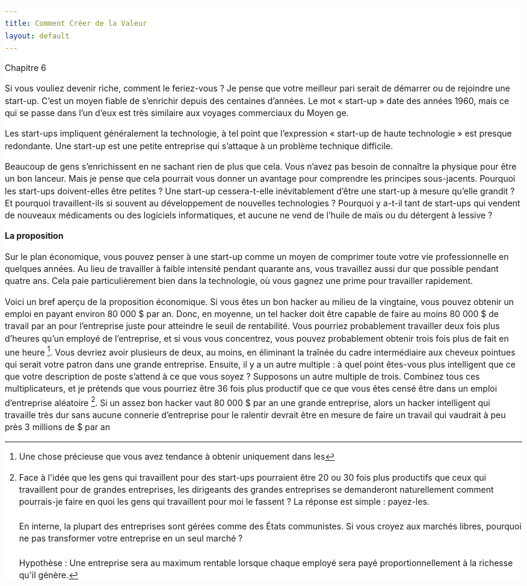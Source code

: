 ```yaml
---
title: Comment Créer de la Valeur
layout: default
---
```


Chapitre 6

Si vous vouliez devenir riche, comment le feriez-vous ? Je pense que
votre meilleur pari serait de démarrer ou de rejoindre une start-up.
C’est un moyen fiable de s’enrichir depuis des centaines d’années. Le
mot « start-up » date des années 1960, mais ce qui se passe dans l’un
d’eux est très similaire aux voyages commerciaux du Moyen ge.

Les start-ups impliquent généralement la technologie, à tel point que
l’expression « start-up de haute technologie » est presque redondante.
Une start-up est une petite entreprise qui s’attaque à un problème
technique difficile.

Beaucoup de gens s’enrichissent en ne sachant rien de plus que cela.
Vous n’avez pas besoin de connaître la physique pour être un bon
lanceur. Mais je pense que cela pourrait vous donner un avantage pour
comprendre les principes sous-jacents. Pourquoi les start-ups
doivent-elles être petites ? Une start-up cessera-t-elle inévitablement
d’être une start-up à mesure qu’elle grandit ? Et pourquoi
travaillent-ils si souvent au développement de nouvelles technologies ?
Pourquoi y a-t-il tant de start-ups qui vendent de nouveaux médicaments
ou des logiciels informatiques, et aucune ne vend de l’huile de maïs ou
du détergent à lessive ?

**La proposition**

Sur le plan économique, vous pouvez penser à une start-up comme un moyen
de comprimer toute votre vie professionnelle en quelques années. Au lieu
de travailler à faible intensité pendant quarante ans, vous travaillez
aussi dur que possible pendant quatre ans. Cela paie particulièrement
bien dans la technologie, où vous gagnez une prime pour travailler
rapidement.

Voici un bref aperçu de la proposition économique. Si vous êtes un bon
hacker au milieu de la vingtaine, vous pouvez obtenir un emploi en
payant environ 80 000 \$ par an. Donc, en moyenne, un tel hacker doit
être capable de faire au moins 80 000 \$ de travail par an pour
l’entreprise juste pour atteindre le seuil de rentabilité. Vous pourriez
probablement travailler deux fois plus d’heures qu’un employé de
l’entreprise, et si vous vous concentrez, vous pouvez probablement
obtenir trois fois plus de fait en une heure [^1]. Vous devriez avoir
plusieurs de deux, au moins, en éliminant la traînée du cadre
intermédiaire aux cheveux pointues qui serait votre patron dans une
grande entreprise. Ensuite, il y a un autre multiple : à quel point
êtes-vous plus intelligent que ce que votre description de poste
s’attend à ce que vous soyez ? Supposons un autre multiple de trois.
Combinez tous ces multiplicateurs, et je prétends que vous pourriez être
36 fois plus productif que ce que vous êtes censé être dans un emploi
d’entreprise aléatoire [^2]. Si un assez bon hacker vaut 80 000 \$ par
an une grande entreprise, alors un hacker intelligent qui travaille très
dur sans aucune connerie d’entreprise pour le ralentir devrait être en
mesure de faire un travail qui vaudrait à peu près 3 millions de \$ par
an


[^1]: Une chose précieuse que vous avez tendance à obtenir uniquement dans les
[^2]: Face à l'idée que les gens qui travaillent pour des start-ups pourraient être 20 ou 30 fois plus productifs que ceux qui travaillent pour de grandes entreprises, les dirigeants des grandes entreprises se demanderont naturellement comment pourrais-je faire en quoi les gens qui travaillent pour moi le fassent ? La réponse est simple : payez-les.<br><br>En interne, la plupart des entreprises sont gérées comme des États communistes. Si vous croyez aux marchés libres, pourquoi ne pas transformer votre entreprise en un seul marché ?<br><br>Hypothèse : Une entreprise sera au maximum rentable lorsque chaque employé sera payé proportionnellement à la richesse qu'il génère.
[^3]: Jusqu'à récemment, même les gouvernements ne comprenaient parfois pas la distinction entre l'argent et la richesse. Adam Smith (Wealth of Nations, v:i) en mentionne plusieurs qui ont essayé de préserver leur « richesse » en interdisant l'exportation d'or ou d'argent. Mais avoir plus de moyens d'échange ne rendrait pas un pays plus riche ; si vous avez plus d'argent à la recherche de la même quantité de richesse matérielle, le seul résultat est des prix plus élevés.
[^4]: Il y a beaucoup de sens du mot « richesse », qui ne sont pas tous matériels. Je n'essaie pas de faire un point philosophique profond ici sur ce qui est le vrai genre. J'écris à propos d'un sens spécifique et plutôt technique du mot « richesse ». Ce pour quoi les gens vous donneront de l'argent. C'est une sorte de richesse intéressante à étudier, parce que c'est le genre qui vous empêche de mourir de faim. Et ce pour quoi les gens vous donneront de l'argent dépend d'eux, pas de vous.<br><br>Lorsque vous démarrez une entreprise, il est facile de penser que les clients veulent ce que vous faites. Pendant l'Internet Bubble, j'ai parlé à une femme qui, parce qu'elle aimait le plein air, commençait un "portail extérieur". Vous savez quel genre d'entreprise vous devriez démarrer si vous aimez le plein air ? Un pour récupérer des données à partir de disques durs plantés.<br><br>Quel est le lien ? Aucun du tout. Ce qui est précisément ce que je veux dire. Si vous voulez créer de la richesse (dans le sens technique étroit de ne pas mourir de faim), alors vous devriez être particulièrement sceptique quant à tout plan qui se concentre sur les choses que vous aimez faire. C'est là que votre idée de ce qui est précieux est la moins susceptible de coïncider avec celles d'autres gens.
[^5]: Dans l'arrêt moyen, vous rendrez probablement plus de plus pauvres les microscopiques, en causant une petite quantité de dommages à l'environnement. Bien que les coûts environnementaux doivent être pris en compte, ils ne font pas de la richesse un jeu à somme nulle. Par exemple, si vous réparez une machine qui est cassée parce qu'une pièce a été dévissée, vous créez de la richesse sans coût environnemental.
[^6]: Beaucoup de gens se sentent confus et déprimés au début de la vingtaine. La vie semblait tellement plus amusante à l'université. Eh bien, bien sûr que c'était le cas. Ne vous laissez pas berner par les similitudes de surface. Vous êtes passé d'invité à serviteur. Il est possible de s'amuser dans ce nouveau monde. Entre autres choses, vous pouvez maintenant aller derrière les portes qui disent "personnel autorisé uniquement". Mais le changement est d'abord un choc, et c'est d'autant plus grave si vous n'en êtes pas conscient.
[^7]: Lorsque les VC nous ont demandé combien de temps il faudrait à une autre startup pour dupliquer notre logiciel, nous avions l'habitude de répondre qu'ils ne seraient probablement pas en mesure de le faire du tout. Je pense que cela nous a fait paraître naïfs ou menteurs.
[^8]: Peu de technologies ont un inventeur clair. Donc, en règle générale, si vous connaissez l’"inventeur" de quelque chose (le téléphone, la chaîne de montage, l'avion, l'ampoule, le transistor), c'est parce que leur entreprise en a gagné de l'argent, et que les gens de relations publiques de l'entreprise ont travaillé dur pour répandre l'histoire. Si vous ne savez pas qui a inventé quelque chose (l'automobile, la télévision, l'ordinateur, le moteur à réaction, le laser), c'est parce que d'autres entreprises ont gagné tout l'argent.
[^9]: C'est un bon plan pour la vie en général. Si vous avez deux choix, choisissez le plus difficile. Si vous essayez de décider de sortir courir ou de rester à la maison et de regarder la télévision, allez courir. La raison pour laquelle cette astuce fonctionne si bien est probablement que lorsque vous avez deux choix et que l'un est plus difficile, la seule raison pour laquelle vous considérez même l'autre est la paresse. Vous savez au fond de votre esprit quelle est la bonne chose à faire, et cette astuce vous oblige simplement à le reconnaître.
[^10]: Ce n'est sans doute pas un hasard si la classe moyenne est d'abord apparue en Italie du Nord et dans les petits pays, où il n'y avait pas de gouvernement central fort. Ces deux régions étaient les plus riches de leur époque et sont devenues les centres jumeaux à partir desquels la civilisation de la Renaissance a rayonné. Si elles ne jouent plus ce rôle, c'est parce que d'autres endroits, comme les États-Unis, ont été plus fidèles aux principes qu'ils ont découverts.
[^11]: Cela peut en effet être une condition suffisante. Mais si oui, pourquoi la révolution industrielle n'a-t-elle pas eu lieu plus tôt ? Deux réponses possibles (et non incompatibles) : (a) Elle l'a fait. La révolution industrielle faisait partie d'une série. (b) Parce que dans les villes médiévales, les monopoles et les règlements de guilde ont initialement ralenti le développement de nouveaux moyens de production.